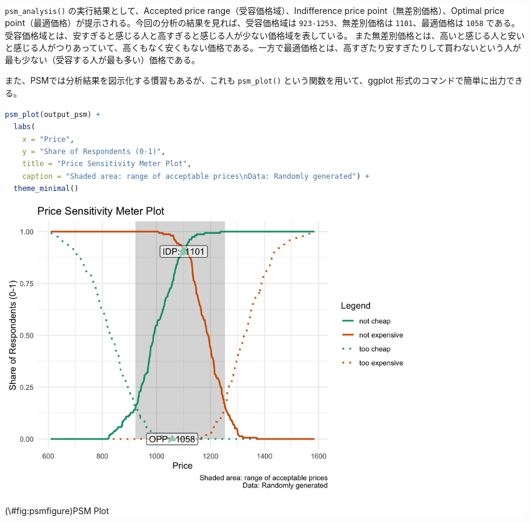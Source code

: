 `psm_analysis()` の実行結果として、Accepted price range（受容価格域）、Indifference price point（無差別価格）、Optimal price point（最適価格）が提示される。今回の分析の結果を見れば、受容価格域は `923-1253`、無差別価格は `1101`、最適価格は `1058` である。受容価格域とは、安すぎると感じる人と高すぎると感じる人が少ない価格域を表している。 また無差別価格とは、高いと感じる人と安いと感じる人がつりあっていて、高くもなく安くもない価格である。一方で最適価格とは、高すぎたり安すぎたりして買わないという人が最も少ない（受容する人が最も多い）価格である。

また、PSMでは分析結果を図示化する慣習もあるが、これも `psm_plot()` という関数を用いて、ggplot 形式のコマンドで簡単に出力できる。


``` r
psm_plot(output_psm) +
  labs(
    x = "Price",
    y = "Share of Respondents (0-1)",
    title = "Price Sensitivity Meter Plot",
    caption = "Shaded area: range of acceptable prices\nData: Randomly generated") +
  theme_minimal()
```

<div class="figure">
<img src="12-psm_files/figure-html/psmfigure-1.png" alt="PSM Plot" width="672" />
<p class="caption">(\#fig:psmfigure)PSM Plot</p>
</div>
